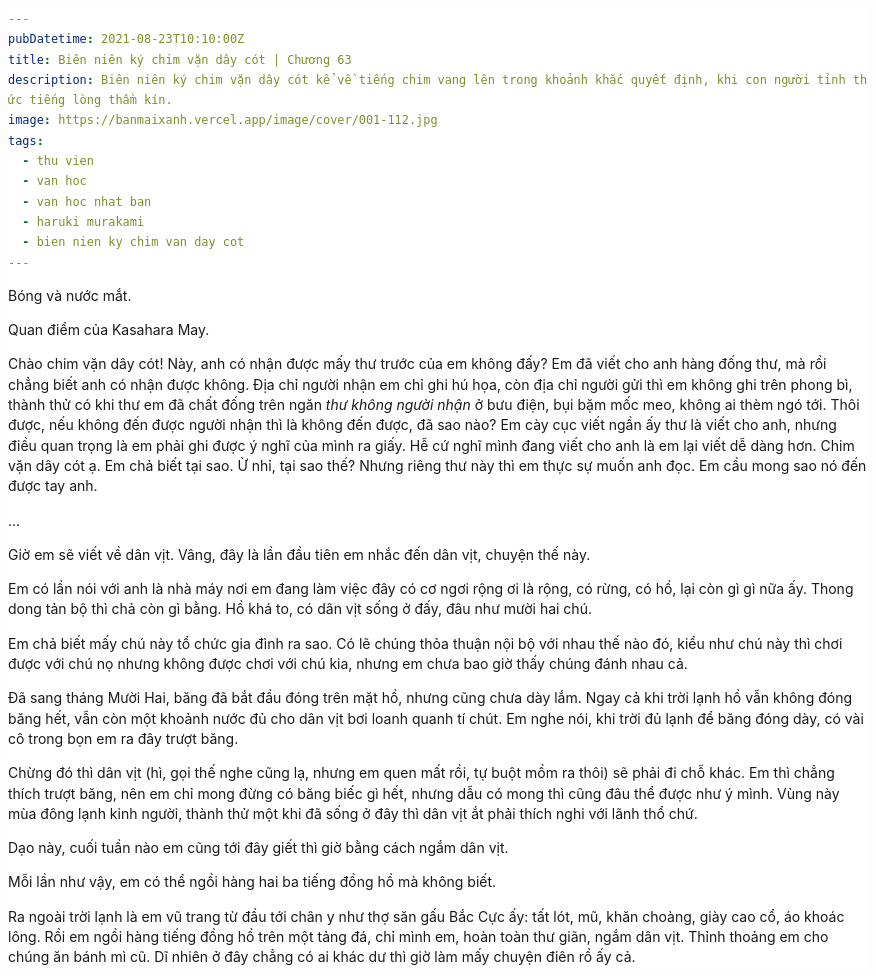 ```yaml
---
pubDatetime: 2021-08-23T10:10:00Z
title: Biên niên ký chim vặn dây cót | Chương 63
description: Biên niên ký chim vặn dây cót kể về tiếng chim vang lên trong khoảnh khắc quyết định, khi con người tỉnh thức tiếng lòng thầm kín.
image: https://banmaixanh.vercel.app/image/cover/001-112.jpg
tags:
  - thu vien
  - van hoc
  - van hoc nhat ban
  - haruki murakami
  - bien nien ky chim van day cot
---
```


Bóng và nước mắt.

Quan điểm của Kasahara May.

Chào chim vặn dây cót! Này, anh có nhận được mấy thư trước của em không đấy? Em đã viết cho anh hàng đống thư, mà rồi chẳng biết anh có nhận được không. Địa chỉ người nhận em chỉ ghi hú họa, còn địa chỉ người gửi thì em không ghi trên phong bì, thành thử có khi thư em đã chất đống trên ngăn _thư không người nhận_ ở bưu điện, bụi bặm mốc meo, không ai thèm ngó tới. Thôi được, nếu không đến được người nhận thì là không đến được, đã sao nào? Em cày cục viết ngần ấy thư là viết cho anh, nhưng điều quan trọng là em phải ghi được ý nghĩ của mình ra giấy. Hễ cứ nghĩ mình đang viết cho anh là em lại viết dễ dàng hơn. Chim vặn dây cót ạ. Em chả biết tại sao. Ừ nhỉ, tại sao thế? Nhưng riêng thư này thì em thực sự muốn anh đọc. Em cầu mong sao nó đến được tay anh.

…

Giờ em sẽ viết về dân vịt. Vâng, đây là lần đầu tiên em nhắc đến dân vịt, chuyện thế này.

Em có lần nói với anh là nhà máy nơi em đang làm việc đây có cơ ngơi rộng ơi là rộng, có rừng, có hồ, lại còn gì gì nữa ấy. Thong dong tản bộ thì chả còn gì bằng. Hồ khá to, có dân vịt sống ở đấy, đâu như mười hai chú.

Em chả biết mấy chú này tổ chức gia đình ra sao. Có lẽ chúng thỏa thuận nội bộ với nhau thế nào đó, kiểu như chú này thì chơi được với chú nọ nhưng không được chơi với chú kia, nhưng em chưa bao giờ thấy chúng đánh nhau cả.

Đã sang tháng Mười Hai, băng đã bắt đầu đóng trên mặt hồ, nhưng cũng chưa dày lắm. Ngay cả khi trời lạnh hồ vẫn không đóng băng hết, vẫn còn một khoảnh nước đủ cho dân vịt bơi loanh quanh tí chút. Em nghe nói, khi trời đủ lạnh để băng đóng dày, có vài cô trong bọn em ra đây trượt băng.

Chừng đó thì dân vịt (hì, gọi thế nghe cũng lạ, nhưng em quen mất rồi, tự buột mồm ra thôi) sẽ phải đi chỗ khác. Em thì chẳng thích trượt băng, nên em chỉ mong đừng có băng biếc gì hết, nhưng dẫu có mong thì cũng đâu thể được như ý mình. Vùng này mùa đông lạnh kinh người, thành thử một khi đã sống ở đây thì dân vịt ắt phải thích nghi với lãnh thổ chứ.

Dạo này, cuối tuần nào em cũng tới đây giết thì giờ bằng cách ngắm dân vịt.

Mỗi lần như vậy, em có thể ngồi hàng hai ba tiếng đồng hồ mà không biết.

Ra ngoài trời lạnh là em vũ trang từ đầu tới chân y như thợ săn gấu Bắc Cực ấy: tất lót, mũ, khăn choàng, giày cao cổ, áo khoác lông. Rồi em ngồi hàng tiếng đồng hồ trên một tảng đá, chỉ mình em, hoàn toàn thư giãn, ngắm dân vịt. Thỉnh thoảng em cho chúng ăn bánh mì cũ. Dĩ nhiên ở đây chẳng có ai khác dư thì giờ làm mấy chuyện điên rồ ấy cả.
